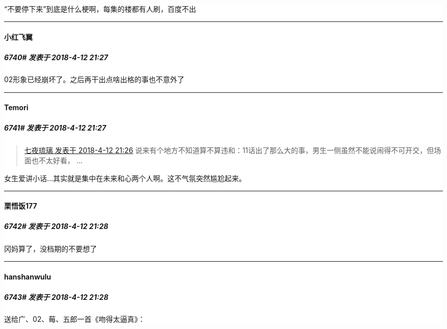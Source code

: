 


“不要停下来”到底是什么梗啊，每集的楼都有人刷，百度不出







*****

####  小红飞翼  
##### 6740#       发表于 2018-4-12 21:27




02形象已经崩坏了。之后再干出点啥出格的事也不意外了







*****

####  Temori  
##### 6741#       发表于 2018-4-12 21:27



<blockquote><a href="httphttps://bbs.saraba1st.com/2b/forum.php?mod=redirect&amp;goto=findpost&amp;pid=39185881&amp;ptid=1597675" target="_blank">七夜琉璃 发表于 2018-4-12 21:26</a>
说来有个地方不知道算不算违和：11话出了那么大的事，男生一侧虽然不能说闹得不可开交，但场面也不太好看， ...</blockquote>
女生爱讲小话…其实就是集中在未来和心两个人啊。这不气氛突然尴尬起来。







*****

####  栗悟饭177  
##### 6742#       发表于 2018-4-12 21:28




冈妈算了，没档期的不要想了







*****

####  hanshanwulu  
##### 6743#       发表于 2018-4-12 21:28




送给广、02、莓、五郎一首《吻得太逼真》：
